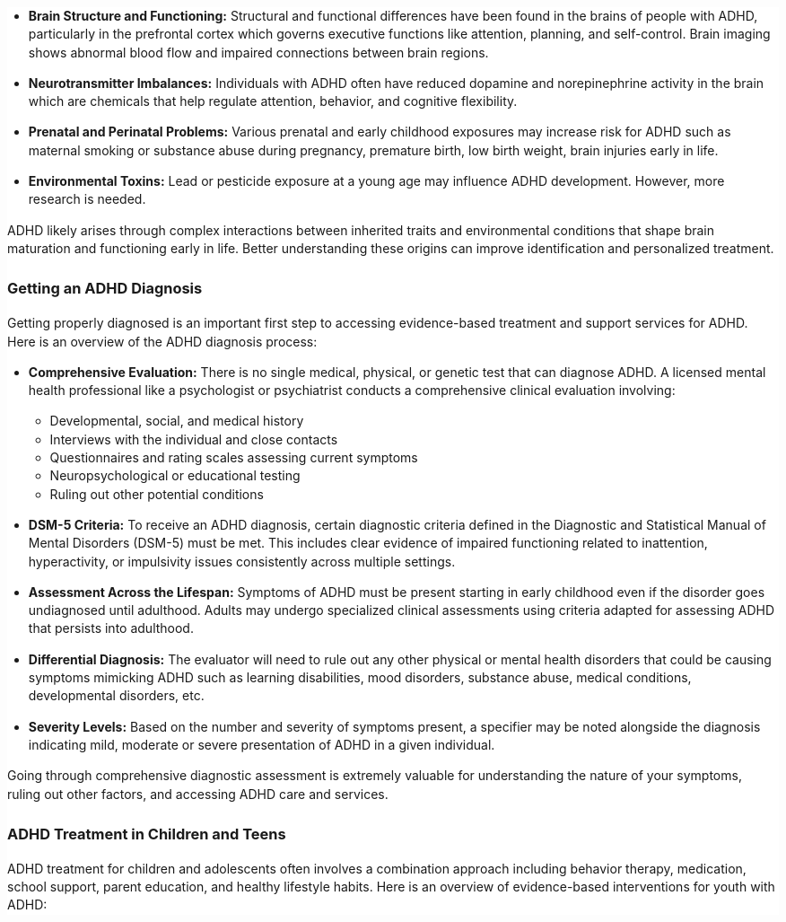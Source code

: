 - **Brain Structure and Functioning:** Structural and functional differences have been found in the brains of people with ADHD, particularly in the prefrontal cortex which governs executive functions like attention, planning, and self-control. Brain imaging shows abnormal blood flow and impaired connections between brain regions.

- **Neurotransmitter Imbalances:** Individuals with ADHD often have reduced dopamine and norepinephrine activity in the brain which are chemicals that help regulate attention, behavior, and cognitive flexibility.

- **Prenatal and Perinatal Problems:** Various prenatal and early childhood exposures may increase risk for ADHD such as maternal smoking or substance abuse during pregnancy, premature birth, low birth weight, brain injuries early in life.

- **Environmental Toxins:** Lead or pesticide exposure at a young age may influence ADHD development. However, more research is needed.

ADHD likely arises through complex interactions between inherited traits and environmental conditions that shape brain maturation and functioning early in life. Better understanding these origins can improve identification and personalized treatment.

### Getting an ADHD Diagnosis

Getting properly diagnosed is an important first step to accessing evidence-based treatment and support services for ADHD. Here is an overview of the ADHD diagnosis process:

- **Comprehensive Evaluation:** There is no single medical, physical, or genetic test that can diagnose ADHD. A licensed mental health professional like a psychologist or psychiatrist conducts a comprehensive clinical evaluation involving:
  - Developmental, social, and medical history
  - Interviews with the individual and close contacts
  - Questionnaires and rating scales assessing current symptoms
  - Neuropsychological or educational testing
  - Ruling out other potential conditions
- **DSM-5 Criteria:** To receive an ADHD diagnosis, certain diagnostic criteria defined in the Diagnostic and Statistical Manual of Mental Disorders (DSM-5) must be met. This includes clear evidence of impaired functioning related to inattention, hyperactivity, or impulsivity issues consistently across multiple settings.

- **Assessment Across the Lifespan:** Symptoms of ADHD must be present starting in early childhood even if the disorder goes undiagnosed until adulthood. Adults may undergo specialized clinical assessments using criteria adapted for assessing ADHD that persists into adulthood.

- **Differential Diagnosis:** The evaluator will need to rule out any other physical or mental health disorders that could be causing symptoms mimicking ADHD such as learning disabilities, mood disorders, substance abuse, medical conditions, developmental disorders, etc.

- **Severity Levels:** Based on the number and severity of symptoms present, a specifier may be noted alongside the diagnosis indicating mild, moderate or severe presentation of ADHD in a given individual.

Going through comprehensive diagnostic assessment is extremely valuable for understanding the nature of your symptoms, ruling out other factors, and accessing ADHD care and services.

### ADHD Treatment in Children and Teens

ADHD treatment for children and adolescents often involves a combination approach including behavior therapy, medication, school support, parent education, and healthy lifestyle habits. Here is an overview of evidence-based interventions for youth with ADHD:
